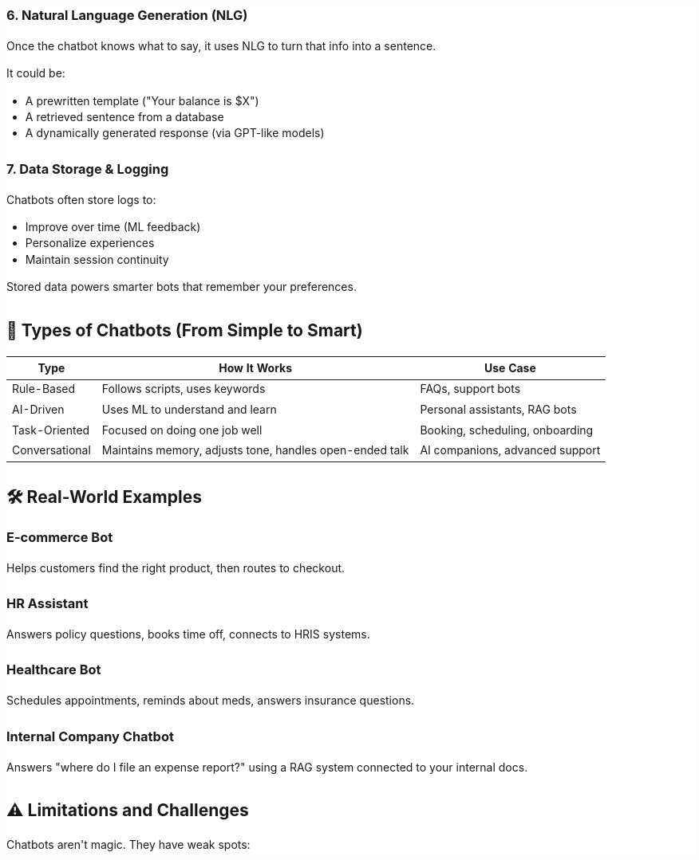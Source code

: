 ### 6. Natural Language Generation (NLG)

Once the chatbot knows what to say, it uses NLG to turn that info into a sentence.

It could be:

- A prewritten template ("Your balance is $X")
- A retrieved sentence from a database
- A dynamically generated response (via GPT-like models)

### 7. Data Storage & Logging

Chatbots often store logs to:

- Improve over time (ML feedback)
- Personalize experiences
- Maintain session continuity

Stored data powers smarter bots that remember your preferences.

## 🧬 Types of Chatbots (From Simple to Smart)

| Type | How It Works | Use Case |
|------|--------------|----------|
| Rule-Based | Follows scripts, uses keywords | FAQs, support bots |
| AI-Driven | Uses ML to understand and learn | Personal assistants, RAG bots |
| Task-Oriented | Focused on doing one job well | Booking, scheduling, onboarding |
| Conversational | Maintains memory, adjusts tone, handles open-ended talk | AI companions, advanced support |

## 🛠 Real-World Examples

### E-commerce Bot

Helps customers find the right product, then routes to checkout.

### HR Assistant

Answers policy questions, books time off, connects to HRIS systems.

### Healthcare Bot

Schedules appointments, reminds about meds, answers insurance questions.

### Internal Company Chatbot

Answers "where do I file an expense report?" using a RAG system connected to your internal docs.

## ⚠️ Limitations and Challenges

Chatbots aren't magic. They have weak spots:
